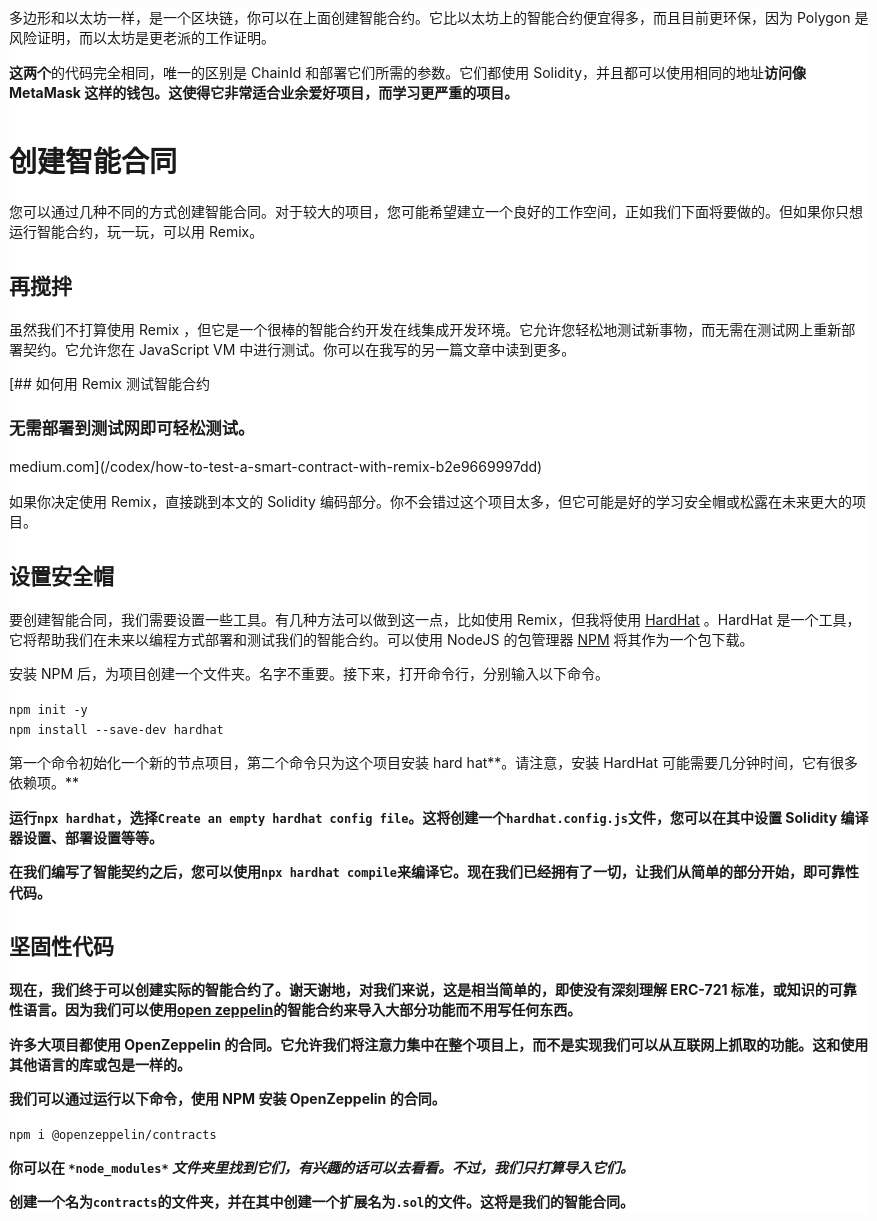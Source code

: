 多边形和以太坊一样，是一个区块链，你可以在上面创建智能合约。它比以太坊上的智能合约便宜得多，而且目前更环保，因为 Polygon 是风险证明，而以太坊是更老派的工作证明。

**这两个**的代码完全相同，唯一的区别是 ChainId 和部署它们所需的参数。它们都使用 Solidity，并且都可以使用相同的地址**访问像 MetaMask 这样的钱包。这使得它非常适合业余爱好项目，而学习更严重的项目。**

# 创建智能合同

您可以通过几种不同的方式创建智能合同。对于较大的项目，您可能希望建立一个良好的工作空间，正如我们下面将要做的。但如果你只想运行智能合约，玩一玩，可以用 Remix。

## 再搅拌

虽然我们不打算使用 Remix ，但它是一个很棒的智能合约开发在线集成开发环境。它允许您轻松地测试新事物，而无需在测试网上重新部署契约。它允许您在 JavaScript VM 中进行测试。你可以在我写的另一篇文章中读到更多。

[](/codex/how-to-test-a-smart-contract-with-remix-b2e9669997dd) [## 如何用 Remix 测试智能合约

### 无需部署到测试网即可轻松测试。

medium.com](/codex/how-to-test-a-smart-contract-with-remix-b2e9669997dd) 

如果你决定使用 Remix，直接跳到本文的 Solidity 编码部分。你不会错过这个项目太多，但它可能是好的学习安全帽或松露在未来更大的项目。

## 设置安全帽

要创建智能合同，我们需要设置一些工具。有几种方法可以做到这一点，比如使用 Remix，但我将使用 [HardHat](https://hardhat.org/) 。HardHat 是一个工具，它将帮助我们在未来以编程方式部署和测试我们的智能合约。可以使用 NodeJS 的包管理器 [NPM](https://npmjs.com/) 将其作为一个包下载。

安装 NPM 后，为项目创建一个文件夹。名字不重要。接下来，打开命令行，分别输入以下命令。

```
npm init -y
npm install --save-dev hardhat
```

第一个命令初始化一个新的节点项目，第二个命令只为这个项目安装 hard hat**。请注意，安装 HardHat 可能需要几分钟时间，它有很多依赖项。**

**运行`npx hardhat`，选择`Create an empty hardhat config file`。这将创建一个`hardhat.config.js`文件，您可以在其中设置 Solidity 编译器设置、部署设置等等。**

**在我们编写了智能契约之后，您可以使用`npx hardhat compile`来编译它。现在我们已经拥有了一切，让我们从简单的部分开始，即可靠性代码。**

## **坚固性代码**

**现在，我们终于可以创建实际的智能合约了。谢天谢地，对我们来说，这是相当简单的，即使没有深刻理解 ERC-721 标准，或知识的可靠性语言。**因为我们可以使用**[**open zeppelin**](https://docs.openzeppelin.com/contracts/4.x/api/token/erc721)**的智能合约来导入大部分功能**而不用写任何东西。**

**许多大项目都使用 OpenZeppelin 的合同。它允许我们将注意力集中在整个项目上，而不是实现我们可以从互联网上抓取的功能。这和使用其他语言的库或包是一样的。**

**我们可以通过运行以下命令，使用 NPM 安装 OpenZeppelin 的合同。**

```
npm i @openzeppelin/contracts
```

**你可以在 `*node_modules*` *文件夹里找到它们，有兴趣的话可以去看看。不过，我们只打算导入它们。***

**创建一个名为`contracts`的文件夹，并在其中创建一个扩展名为`.sol`的文件。这将是我们的智能合同。**

